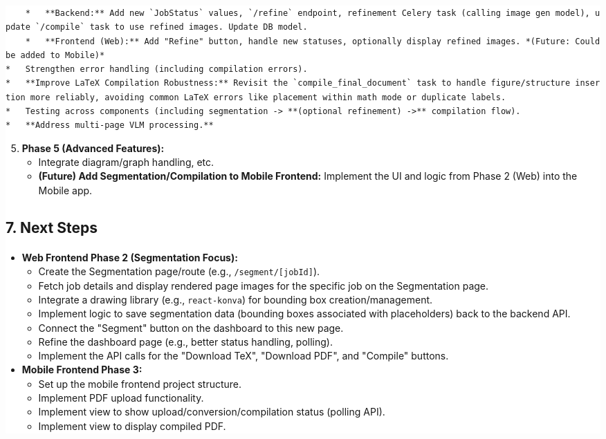         *   **Backend:** Add new `JobStatus` values, `/refine` endpoint, refinement Celery task (calling image gen model), update `/compile` task to use refined images. Update DB model.
        *   **Frontend (Web):** Add "Refine" button, handle new statuses, optionally display refined images. *(Future: Could be added to Mobile)*
    *   Strengthen error handling (including compilation errors).
    *   **Improve LaTeX Compilation Robustness:** Revisit the `compile_final_document` task to handle figure/structure insertion more reliably, avoiding common LaTeX errors like placement within math mode or duplicate labels.
    *   Testing across components (including segmentation -> **(optional refinement) ->** compilation flow).
    *   **Address multi-page VLM processing.**
5.  **Phase 5 (Advanced Features):**
    *   Integrate diagram/graph handling, etc.
    *   **(Future) Add Segmentation/Compilation to Mobile Frontend:** Implement the UI and logic from Phase 2 (Web) into the Mobile app.

## 7. Next Steps

*   **Web Frontend Phase 2 (Segmentation Focus):**
    *   Create the Segmentation page/route (e.g., `/segment/[jobId]`).
    *   Fetch job details and display rendered page images for the specific job on the Segmentation page.
    *   Integrate a drawing library (e.g., `react-konva`) for bounding box creation/management.
    *   Implement logic to save segmentation data (bounding boxes associated with placeholders) back to the backend API.
    *   Connect the "Segment" button on the dashboard to this new page.
    *   Refine the dashboard page (e.g., better status handling, polling).
    *   Implement the API calls for the "Download TeX", "Download PDF", and "Compile" buttons.
*   **Mobile Frontend Phase 3:**
    *   Set up the mobile frontend project structure.
    *   Implement PDF upload functionality.
    *   Implement view to show upload/conversion/compilation status (polling API).
    *   Implement view to display compiled PDF.
